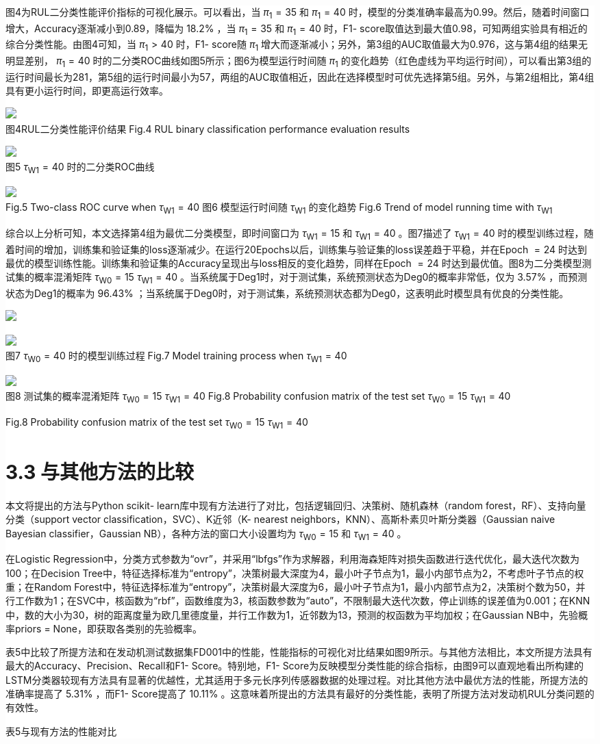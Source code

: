 图4为RUL二分类性能评价指标的可视化展示。可以看出，当  $\pi_1 = 35$  和  $\pi_1 = 40$  时，模型的分类准确率最高为0.99。然后，随着时间窗口增大，Accuracy逐渐减小到0.89，降幅为  $18.2\%$  ，当  $\pi_1 = 35$  和  $\pi_1 = 40$  时，F1- score取值达到最大值0.98，可知两组实验具有相近的综合分类性能。由图4可知，当  $\pi_1 > 40$  时，F1- score随  $\pi_1$  增大而逐渐减小；另外，第3组的AUC取值最大为0.976，这与第4组的结果无明显差别，  $\pi_1 = 40$  时的二分类ROC曲线如图5所示；图6为模型运行时间随  $\pi_1$  的变化趋势（红色虚线为平均运行时间），可以看出第3组的运行时间最长为281，第5组的运行时间最小为57，两组的AUC取值相近，因此在选择模型时可优先选择第5组。另外，与第2组相比，第4组具有更小运行时间，即更高运行效率。

![](https://cdn-mineru.openxlab.org.cn/result/2025-09-13/b0aa8116-6f13-4309-bda0-e9d6760c25f7/927d10e881f705fb65b74b5f39f9bca12b3f1487e123f475bce5f3b6b3818719.jpg)  
图4RUL二分类性能评价结果 Fig.4 RUL binary classification performance evaluation results

![](https://cdn-mineru.openxlab.org.cn/result/2025-09-13/b0aa8116-6f13-4309-bda0-e9d6760c25f7/aee739ff0bb61160f56332bbaf39b21ea40622949cc1dad1a3d55e92d46ebabf.jpg)  
图5  $\tau_{\mathrm{W1}} = 40$  时的二分类ROC曲线

![](https://cdn-mineru.openxlab.org.cn/result/2025-09-13/b0aa8116-6f13-4309-bda0-e9d6760c25f7/7b6a9f4354f89ea485d80beaa7f9c72d33838deb8cfeceffa07ad646e672b633.jpg)  
Fig.5 Two-class ROC curve when  $\tau_{\mathrm{W1}} = 40$   图6 模型运行时间随  $\tau_{\mathrm{W1}}$  的变化趋势 Fig.6 Trend of model running time with  $\tau_{\mathrm{W1}}$

综合以上分析可知，本文选择第4组为最优二分类模型，即时间窗口为  $\tau_{\mathrm{W1}} = 15$  和  $\tau_{\mathrm{W1}} = 40$  。图7描述了  $\tau_{\mathrm{W1}} = 40$  时的模型训练过程，随着时间的增加，训练集和验证集的loss逐渐减少。在运行20Epochs以后，训练集与验证集的loss误差趋于平稳，并在Epoch  $= 24$  时达到最优的模型训练性能。训练集和验证集的Accuracy呈现出与loss相反的变化趋势，同样在Epoch  $= 24$  时达到最优值。图8为二分类模型测试集的概率混淆矩阵  $\tau_{\mathrm{W0}} = 15$ $\tau_{\mathrm{W1}} = 40$  。当系统属于Deg1时，对于测试集，系统预测状态为Deg0的概率非常低，仅为  $3.57\%$  ，而预测状态为Deg1的概率为  $96.43\%$  ；当系统属于Deg0时，对于测试集，系统预测状态都为Deg0，这表明此时模型具有优良的分类性能。

![](https://cdn-mineru.openxlab.org.cn/result/2025-09-13/b0aa8116-6f13-4309-bda0-e9d6760c25f7/dcf2370b6955b19a83b53ab2f95ed6e6c18d9a61e4e6fd4de6bc2e7b9c020b06.jpg)

![](https://cdn-mineru.openxlab.org.cn/result/2025-09-13/b0aa8116-6f13-4309-bda0-e9d6760c25f7/c5b19d7bb1c9c7d7aaeb8b570301d9c81150a259bff3447b171c14dd930be6c2.jpg)  
图7  $\tau_{\mathrm{W0}} = 40$  时的模型训练过程 Fig.7 Model training process when  $\tau_{\mathrm{W1}} = 40$

![](https://cdn-mineru.openxlab.org.cn/result/2025-09-13/b0aa8116-6f13-4309-bda0-e9d6760c25f7/bbb1e0294514aa636197c9601b5a40e5ba3e12c5fb518fbbc5c693459f8ccccb.jpg)  
图8 测试集的概率混淆矩阵  $\tau_{\mathrm{W0}} = 15$ $\tau_{\mathrm{W1}} = 40$   Fig.8 Probability confusion matrix of the test set  $\tau_{\mathrm{W0}} = 15$ $\tau_{\mathrm{W1}} = 40$

Fig.8 Probability confusion matrix of the test set  $\tau_{\mathrm{W0}} = 15$ $\tau_{\mathrm{W1}} = 40$

# 3.3 与其他方法的比较

本文将提出的方法与Python scikit- learn库中现有方法进行了对比，包括逻辑回归、决策树、随机森林（random forest，RF）、支持向量分类（support vector classification，SVC）、K近邻（K- nearest neighbors，KNN）、高斯朴素贝叶斯分类器（Gaussian naive Bayesian classifier，Gaussian NB），各种方法的窗口大小设置均为  $\tau_{\mathrm{W0}} = 15$  和  $\tau_{\mathrm{W1}} = 40$  。

在Logistic Regression中，分类方式参数为“ovr”，并采用“lbfgs”作为求解器，利用海森矩阵对损失函数进行迭代优化，最大迭代次数为100；在Decision Tree中，特征选择标准为“entropy”，决策树最大深度为4，最小叶子节点为1，最小内部节点为2，不考虑叶子节点的权重；在Random Forest中，特征选择标准为“entropy”，决策树最大深度为6，最小叶子节点为1，最小内部节点为2，决策树个数为50，并行工作数为1；在SVC中，核函数为“rbf”，函数维度为3，核函数参数为“auto”，不限制最大迭代次数，停止训练的误差值为0.001；在KNN中，数的大小为30，树的距离度量为欧几里德度量，并行工作数为1，近邻数为13，预测的权函数为平均加权；在Gaussian NB中，先验概率priors  $=$  None，即获取各类别的先验概率。

表5中比较了所提方法和在发动机测试数据集FD001中的性能，性能指标的可视化对比结果如图9所示。与其他方法相比，本文所提方法具有最大的Accuracy、Precision、Recall和F1- Score。特别地，F1- Score为反映模型分类性能的综合指标，由图9可以直观地看出所构建的LSTM分类器较现有方法具有显著的优越性，尤其适用于多元长序列传感器数据的处理过程。对比其他方法中最优方法的性能，所提方法的准确率提高了  $5.31\%$  ，而F1- Score提高了  $10.11\%$  。这意味着所提出的方法具有最好的分类性能，表明了所提方法对发动机RUL分类问题的有效性。

表5与现有方法的性能对比
